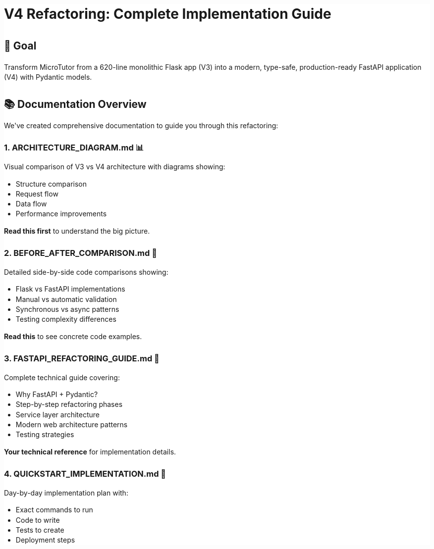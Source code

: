 # V4 Refactoring: Complete Implementation Guide

## 🎯 Goal

Transform MicroTutor from a 620-line monolithic Flask app (V3) into a modern, type-safe, production-ready FastAPI application (V4) with Pydantic models.

## 📚 Documentation Overview

We've created comprehensive documentation to guide you through this refactoring:

### 1. **ARCHITECTURE_DIAGRAM.md** 📊

Visual comparison of V3 vs V4 architecture with diagrams showing:

- Structure comparison
- Request flow
- Data flow
- Performance improvements

**Read this first** to understand the big picture.

### 2. **BEFORE_AFTER_COMPARISON.md** 🔄

Detailed side-by-side code comparisons showing:

- Flask vs FastAPI implementations
- Manual vs automatic validation
- Synchronous vs async patterns
- Testing complexity differences

**Read this** to see concrete code examples.

### 3. **FASTAPI_REFACTORING_GUIDE.md** 📖

Complete technical guide covering:

- Why FastAPI + Pydantic?
- Step-by-step refactoring phases
- Service layer architecture
- Modern web architecture patterns
- Testing strategies

**Your technical reference** for implementation details.

### 4. **QUICKSTART_IMPLEMENTATION.md** 🚀

Day-by-day implementation plan with:

- Exact commands to run
- Code to write
- Tests to create
- Deployment steps
